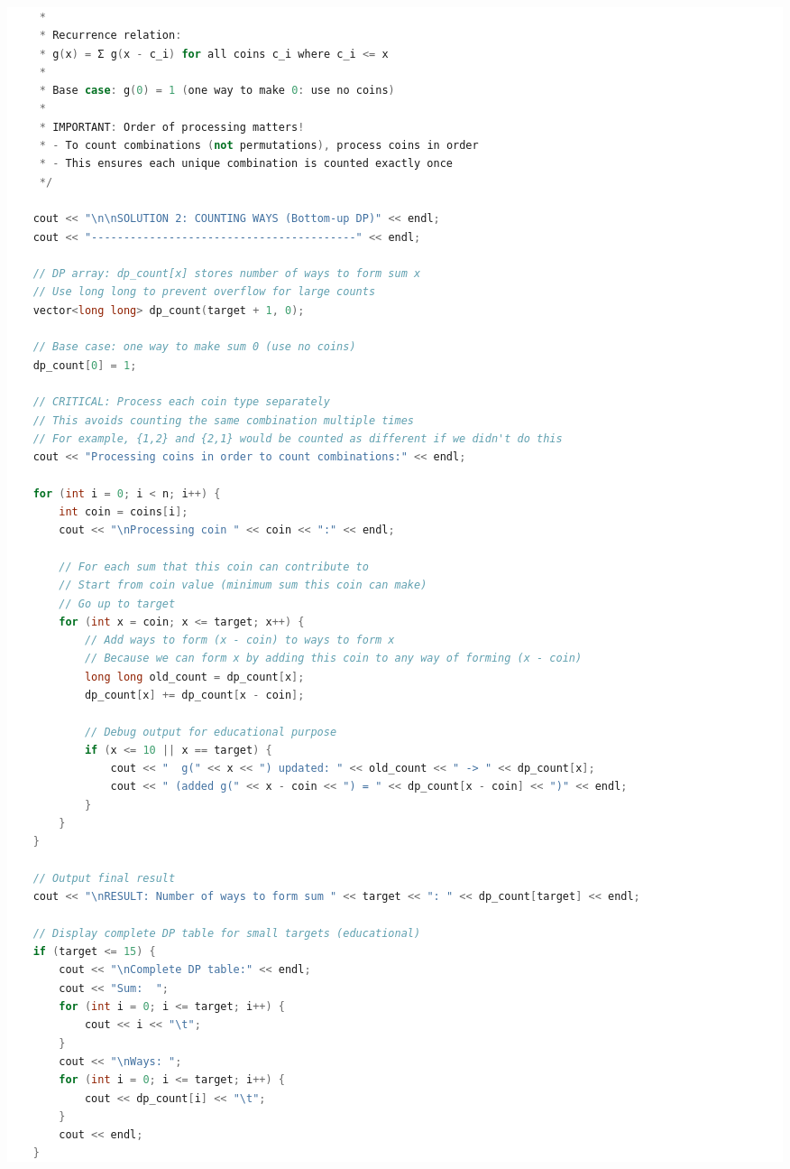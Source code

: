 ```cpp
     * 
     * Recurrence relation:
     * g(x) = Σ g(x - c_i) for all coins c_i where c_i <= x
     * 
     * Base case: g(0) = 1 (one way to make 0: use no coins)
     * 
     * IMPORTANT: Order of processing matters!
     * - To count combinations (not permutations), process coins in order
     * - This ensures each unique combination is counted exactly once
     */
    
    cout << "\n\nSOLUTION 2: COUNTING WAYS (Bottom-up DP)" << endl;
    cout << "-----------------------------------------" << endl;
    
    // DP array: dp_count[x] stores number of ways to form sum x
    // Use long long to prevent overflow for large counts
    vector<long long> dp_count(target + 1, 0);
    
    // Base case: one way to make sum 0 (use no coins)
    dp_count[0] = 1;
    
    // CRITICAL: Process each coin type separately
    // This avoids counting the same combination multiple times
    // For example, {1,2} and {2,1} would be counted as different if we didn't do this
    cout << "Processing coins in order to count combinations:" << endl;
    
    for (int i = 0; i < n; i++) {
        int coin = coins[i];
        cout << "\nProcessing coin " << coin << ":" << endl;
        
        // For each sum that this coin can contribute to
        // Start from coin value (minimum sum this coin can make)
        // Go up to target
        for (int x = coin; x <= target; x++) {
            // Add ways to form (x - coin) to ways to form x
            // Because we can form x by adding this coin to any way of forming (x - coin)
            long long old_count = dp_count[x];
            dp_count[x] += dp_count[x - coin];
            
            // Debug output for educational purpose
            if (x <= 10 || x == target) {
                cout << "  g(" << x << ") updated: " << old_count << " -> " << dp_count[x];
                cout << " (added g(" << x - coin << ") = " << dp_count[x - coin] << ")" << endl;
            }
        }
    }
    
    // Output final result
    cout << "\nRESULT: Number of ways to form sum " << target << ": " << dp_count[target] << endl;
    
    // Display complete DP table for small targets (educational)
    if (target <= 15) {
        cout << "\nComplete DP table:" << endl;
        cout << "Sum:  ";
        for (int i = 0; i <= target; i++) {
            cout << i << "\t";
        }
        cout << "\nWays: ";
        for (int i = 0; i <= target; i++) {
            cout << dp_count[i] << "\t";
        }
        cout << endl;
    }
```